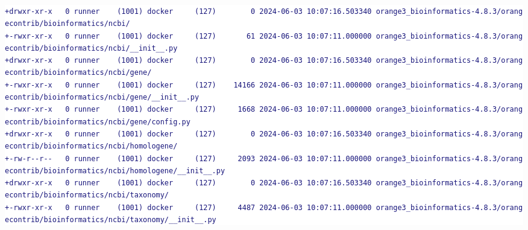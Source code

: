 ```diff
+drwxr-xr-x   0 runner    (1001) docker     (127)        0 2024-06-03 10:07:16.503340 orange3_bioinformatics-4.8.3/orangecontrib/bioinformatics/ncbi/
+-rwxr-xr-x   0 runner    (1001) docker     (127)       61 2024-06-03 10:07:11.000000 orange3_bioinformatics-4.8.3/orangecontrib/bioinformatics/ncbi/__init__.py
+drwxr-xr-x   0 runner    (1001) docker     (127)        0 2024-06-03 10:07:16.503340 orange3_bioinformatics-4.8.3/orangecontrib/bioinformatics/ncbi/gene/
+-rwxr-xr-x   0 runner    (1001) docker     (127)    14166 2024-06-03 10:07:11.000000 orange3_bioinformatics-4.8.3/orangecontrib/bioinformatics/ncbi/gene/__init__.py
+-rwxr-xr-x   0 runner    (1001) docker     (127)     1668 2024-06-03 10:07:11.000000 orange3_bioinformatics-4.8.3/orangecontrib/bioinformatics/ncbi/gene/config.py
+drwxr-xr-x   0 runner    (1001) docker     (127)        0 2024-06-03 10:07:16.503340 orange3_bioinformatics-4.8.3/orangecontrib/bioinformatics/ncbi/homologene/
+-rw-r--r--   0 runner    (1001) docker     (127)     2093 2024-06-03 10:07:11.000000 orange3_bioinformatics-4.8.3/orangecontrib/bioinformatics/ncbi/homologene/__init__.py
+drwxr-xr-x   0 runner    (1001) docker     (127)        0 2024-06-03 10:07:16.503340 orange3_bioinformatics-4.8.3/orangecontrib/bioinformatics/ncbi/taxonomy/
+-rwxr-xr-x   0 runner    (1001) docker     (127)     4487 2024-06-03 10:07:11.000000 orange3_bioinformatics-4.8.3/orangecontrib/bioinformatics/ncbi/taxonomy/__init__.py
